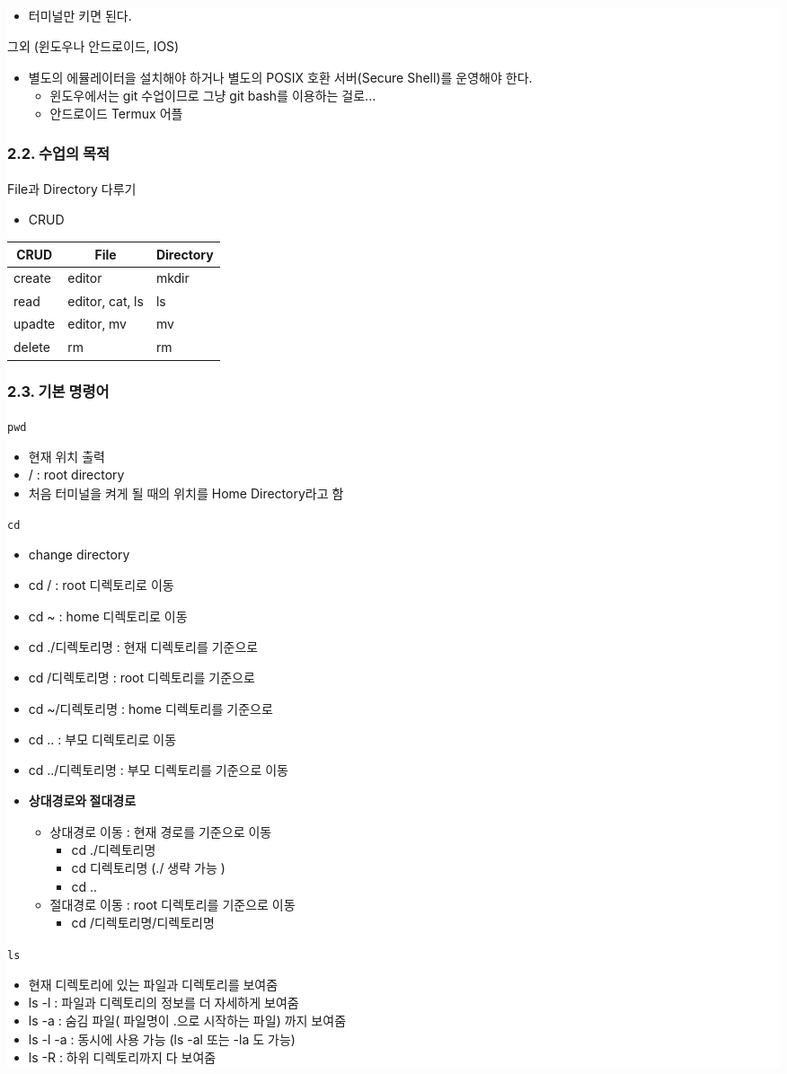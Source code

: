 - 터미널만 키면 된다.

그외 (윈도우나 안드로이드, IOS)

- 별도의 에뮬레이터을 설치해야 하거나 별도의 POSIX 호환 서버(Secure Shell)를 운영해야 한다.
  - 윈도우에서는 git 수업이므로 그냥 git bash를 이용하는 걸로...
  - 안드로이드 Termux 어플

### 2.2. 수업의 목적

File과 Directory 다루기

- CRUD

| CRUD   | File            | Directory |
| ------ | --------------- | --------- |
| create | editor          | mkdir     |
| read   | editor, cat, ls | ls        |
| upadte | editor, mv      | mv        |
| delete | rm              | rm        |

### 2.3. 기본 명령어

`pwd`

- 현재 위치 출력
- / : root directory
- 처음 터미널을 켜게 될 때의 위치를 Home Directory라고 함

`cd`

- change directory
- cd /   :  root 디렉토리로 이동

- cd ~  :  home 디렉토리로 이동
- cd ./디렉토리명 : 현재 디렉토리를 기준으로
- cd /디렉토리명 : root 디렉토리를 기준으로
- cd ~/디렉토리명 : home 디렉토리를 기준으로
- cd .. : 부모 디렉토리로 이동
- cd ../디렉토리명 : 부모 디렉토리를 기준으로 이동
- **상대경로와 절대경로**
  - 상대경로 이동 : 현재 경로를 기준으로 이동
    - cd ./디렉토리명
    - cd 디렉토리명 (./ 생략 가능 )
    - cd ..
  - 절대경로 이동 : root 디렉토리를 기준으로 이동
    - cd /디렉토리명/디렉토리명

`ls`

- 현재 디렉토리에 있는 파일과 디렉토리를 보여줌
- ls -l : 파일과 디렉토리의 정보를 더 자세하게 보여줌
- ls -a : 숨김 파일( 파일명이 .으로 시작하는 파일) 까지 보여줌
- ls -l -a : 동시에 사용 가능 (ls -al 또는 -la 도 가능)
- ls -R : 하위 디렉토리까지 다 보여줌

